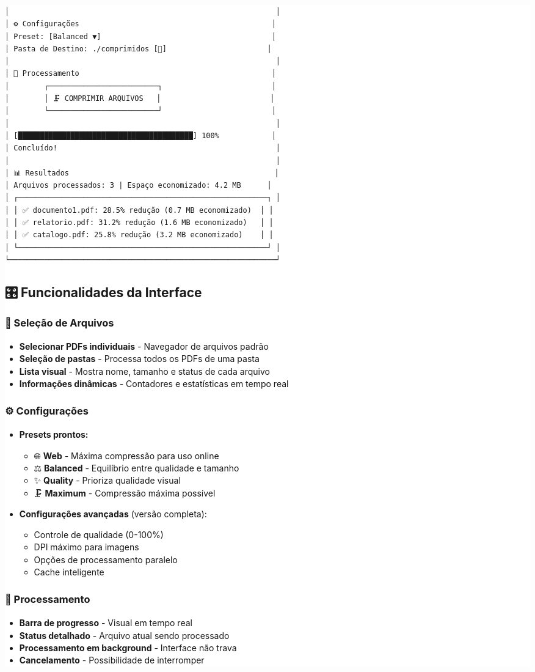 ```
│                                                             │
│ ⚙️ Configurações                                            │
│ Preset: [Balanced ▼]                                       │
│ Pasta de Destino: ./comprimidos [📁]                       │
│                                                             │
│ 🚀 Processamento                                            │
│        ┌─────────────────────────┐                         │
│        │ 🗜️ COMPRIMIR ARQUIVOS   │                         │
│        └─────────────────────────┘                         │
│                                                             │
│ [████████████████████████████████████████] 100%            │
│ Concluído!                                                  │
│                                                             │
│ 📊 Resultados                                               │
│ Arquivos processados: 3 | Espaço economizado: 4.2 MB      │
│ ┌─────────────────────────────────────────────────────────┐ │
│ │ ✅ documento1.pdf: 28.5% redução (0.7 MB economizado)  │ │
│ │ ✅ relatorio.pdf: 31.2% redução (1.6 MB economizado)   │ │
│ │ ✅ catalogo.pdf: 25.8% redução (3.2 MB economizado)    │ │
│ └─────────────────────────────────────────────────────────┘ │
└─────────────────────────────────────────────────────────────┘
```

## 🎛️ Funcionalidades da Interface

### 📁 Seleção de Arquivos
- **Selecionar PDFs individuais** - Navegador de arquivos padrão
- **Seleção de pastas** - Processa todos os PDFs de uma pasta
- **Lista visual** - Mostra nome, tamanho e status de cada arquivo
- **Informações dinâmicas** - Contadores e estatísticas em tempo real

### ⚙️ Configurações
- **Presets prontos:**
  - 🌐 **Web** - Máxima compressão para uso online
  - ⚖️ **Balanced** - Equilíbrio entre qualidade e tamanho
  - ✨ **Quality** - Prioriza qualidade visual
  - 🗜️ **Maximum** - Compressão máxima possível

- **Configurações avançadas** (versão completa):
  - Controle de qualidade (0-100%)
  - DPI máximo para imagens
  - Opções de processamento paralelo
  - Cache inteligente

### 🚀 Processamento
- **Barra de progresso** - Visual em tempo real
- **Status detalhado** - Arquivo atual sendo processado
- **Processamento em background** - Interface não trava
- **Cancelamento** - Possibilidade de interromper
